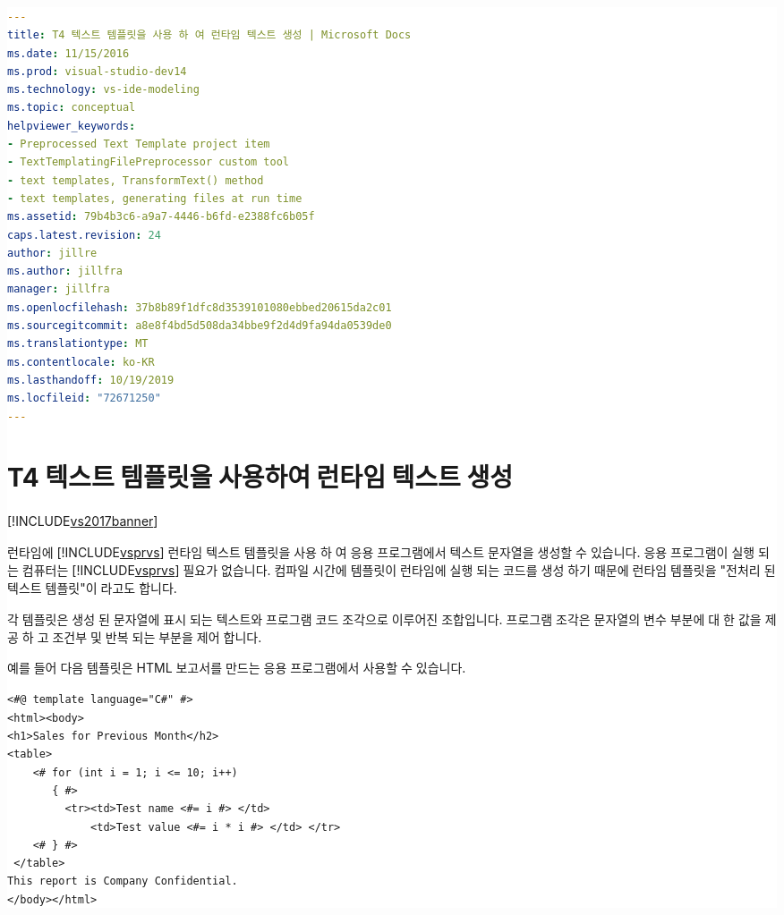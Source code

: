 ```yaml
---
title: T4 텍스트 템플릿을 사용 하 여 런타임 텍스트 생성 | Microsoft Docs
ms.date: 11/15/2016
ms.prod: visual-studio-dev14
ms.technology: vs-ide-modeling
ms.topic: conceptual
helpviewer_keywords:
- Preprocessed Text Template project item
- TextTemplatingFilePreprocessor custom tool
- text templates, TransformText() method
- text templates, generating files at run time
ms.assetid: 79b4b3c6-a9a7-4446-b6fd-e2388fc6b05f
caps.latest.revision: 24
author: jillre
ms.author: jillfra
manager: jillfra
ms.openlocfilehash: 37b8b89f1dfc8d3539101080ebbed20615da2c01
ms.sourcegitcommit: a8e8f4bd5d508da34bbe9f2d4d9fa94da0539de0
ms.translationtype: MT
ms.contentlocale: ko-KR
ms.lasthandoff: 10/19/2019
ms.locfileid: "72671250"
---
```

# <a name="run-time-text-generation-with-t4-text-templates"></a>T4 텍스트 템플릿을 사용하여 런타임 텍스트 생성
[!INCLUDE[vs2017banner](../includes/vs2017banner.md)]

런타임에 [!INCLUDE[vsprvs](../includes/vsprvs-md.md)] 런타임 텍스트 템플릿을 사용 하 여 응용 프로그램에서 텍스트 문자열을 생성할 수 있습니다. 응용 프로그램이 실행 되는 컴퓨터는 [!INCLUDE[vsprvs](../includes/vsprvs-md.md)] 필요가 없습니다. 컴파일 시간에 템플릿이 런타임에 실행 되는 코드를 생성 하기 때문에 런타임 템플릿을 "전처리 된 텍스트 템플릿"이 라고도 합니다.

 각 템플릿은 생성 된 문자열에 표시 되는 텍스트와 프로그램 코드 조각으로 이루어진 조합입니다. 프로그램 조각은 문자열의 변수 부분에 대 한 값을 제공 하 고 조건부 및 반복 되는 부분을 제어 합니다.

 예를 들어 다음 템플릿은 HTML 보고서를 만드는 응용 프로그램에서 사용할 수 있습니다.

```
<#@ template language="C#" #>
<html><body>
<h1>Sales for Previous Month</h2>
<table>
    <# for (int i = 1; i <= 10; i++)
       { #>
         <tr><td>Test name <#= i #> </td>
             <td>Test value <#= i * i #> </td> </tr>
    <# } #>
 </table>
This report is Company Confidential.
</body></html>
```
